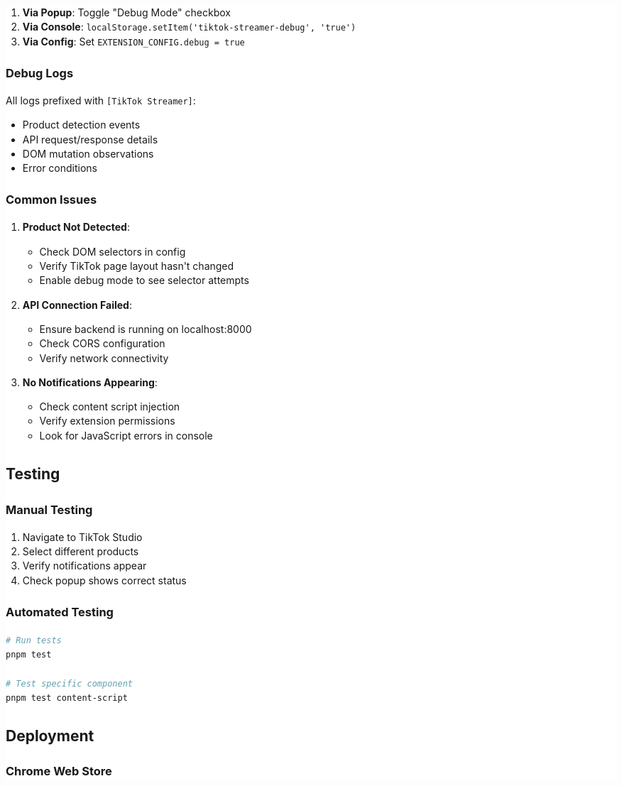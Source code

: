 1. **Via Popup**: Toggle "Debug Mode" checkbox
2. **Via Console**: `localStorage.setItem('tiktok-streamer-debug', 'true')`
3. **Via Config**: Set `EXTENSION_CONFIG.debug = true`

### Debug Logs

All logs prefixed with `[TikTok Streamer]`:
- Product detection events
- API request/response details
- DOM mutation observations
- Error conditions

### Common Issues

1. **Product Not Detected**:
   - Check DOM selectors in config
   - Verify TikTok page layout hasn't changed
   - Enable debug mode to see selector attempts

2. **API Connection Failed**:
   - Ensure backend is running on localhost:8000
   - Check CORS configuration
   - Verify network connectivity

3. **No Notifications Appearing**:
   - Check content script injection
   - Verify extension permissions
   - Look for JavaScript errors in console

## Testing

### Manual Testing

1. Navigate to TikTok Studio
2. Select different products
3. Verify notifications appear
4. Check popup shows correct status

### Automated Testing

```bash
# Run tests
pnpm test

# Test specific component
pnpm test content-script
```

## Deployment

### Chrome Web Store
